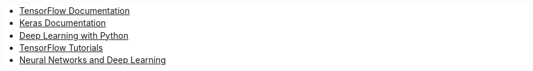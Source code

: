 - [TensorFlow Documentation](https://www.tensorflow.org/)
- [Keras Documentation](https://keras.io/)
- [Deep Learning with Python](https://www.manning.com/books/deep-learning-with-python)
- [TensorFlow Tutorials](https://www.tensorflow.org/tutorials)
- [Neural Networks and Deep Learning](http://neuralnetworksanddeeplearning.com/)
